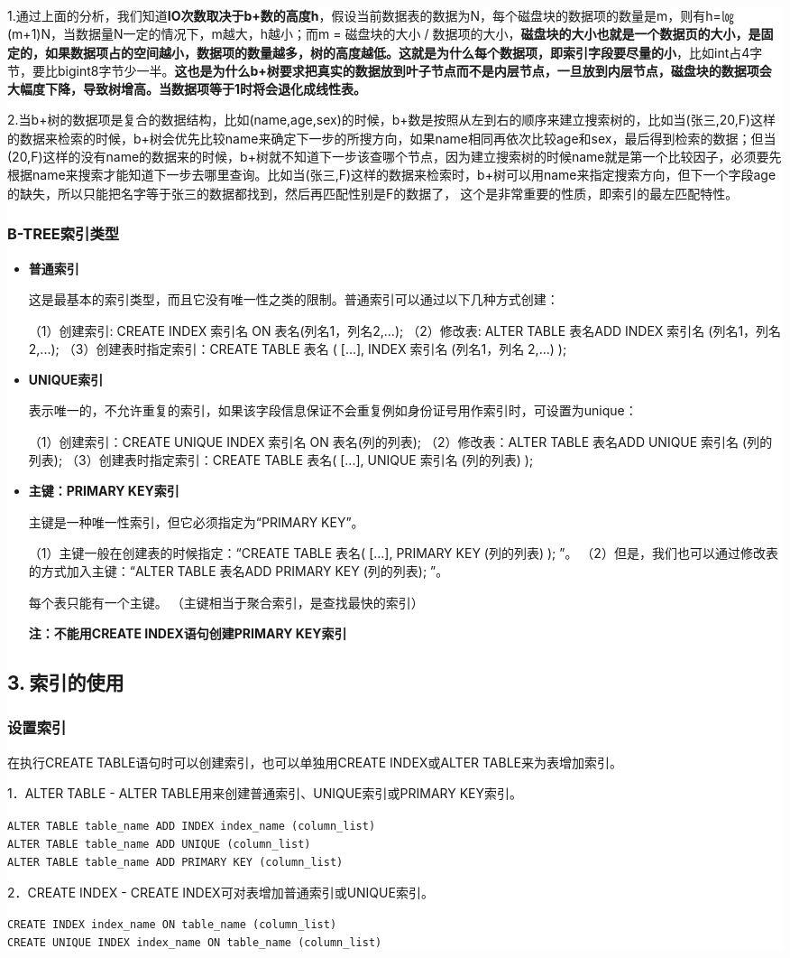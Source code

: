 1.通过上面的分析，我们知道**IO次数取决于b+数的高度h**，假设当前数据表的数据为N，每个磁盘块的数据项的数量是m，则有h=㏒(m+1)N，当数据量N一定的情况下，m越大，h越小；而m = 磁盘块的大小 / 数据项的大小，**磁盘块的大小也就是一个数据页的大小，是固定的，如果数据项占的空间越小，数据项的数量越多，树的高度越低。这就是为什么每个数据项，即索引字段要尽量的小**，比如int占4字节，要比bigint8字节少一半。**这也是为什么b+树要求把真实的数据放到叶子节点而不是内层节点，一旦放到内层节点，磁盘块的数据项会大幅度下降，导致树增高。当数据项等于1时将会退化成线性表。**

2.当b+树的数据项是复合的数据结构，比如(name,age,sex)的时候，b+数是按照从左到右的顺序来建立搜索树的，比如当(张三,20,F)这样的数据来检索的时候，b+树会优先比较name来确定下一步的所搜方向，如果name相同再依次比较age和sex，最后得到检索的数据；但当(20,F)这样的没有name的数据来的时候，b+树就不知道下一步该查哪个节点，因为建立搜索树的时候name就是第一个比较因子，必须要先根据name来搜索才能知道下一步去哪里查询。比如当(张三,F)这样的数据来检索时，b+树可以用name来指定搜索方向，但下一个字段age的缺失，所以只能把名字等于张三的数据都找到，然后再匹配性别是F的数据了， 这个是非常重要的性质，即索引的最左匹配特性。


### B-TREE索引类型

* **普通索引**

    这是最基本的索引类型，而且它没有唯一性之类的限制。普通索引可以通过以下几种方式创建：

    （1）创建索引: CREATE INDEX 索引名 ON 表名(列名1，列名2,...);
    （2）修改表: ALTER TABLE 表名ADD INDEX 索引名 (列名1，列名2,...);
    （3）创建表时指定索引：CREATE TABLE 表名 ( [...], INDEX 索引名 (列名1，列名 2,...) );

* **UNIQUE索引**

    表示唯一的，不允许重复的索引，如果该字段信息保证不会重复例如身份证号用作索引时，可设置为unique：
    
    （1）创建索引：CREATE UNIQUE INDEX 索引名 ON 表名(列的列表);
    （2）修改表：ALTER TABLE 表名ADD UNIQUE 索引名 (列的列表);
    （3）创建表时指定索引：CREATE TABLE 表名( [...], UNIQUE 索引名 (列的列表) );

* **主键：PRIMARY KEY索引**
    
    主键是一种唯一性索引，但它必须指定为“PRIMARY KEY”。
    
    （1）主键一般在创建表的时候指定：“CREATE TABLE 表名( [...], PRIMARY KEY (列的列表) ); ”。
    （2）但是，我们也可以通过修改表的方式加入主键：“ALTER TABLE 表名ADD PRIMARY KEY (列的列表); ”。

    每个表只能有一个主键。 （主键相当于聚合索引，是查找最快的索引）

    **注：不能用CREATE INDEX语句创建PRIMARY KEY索引**

## 3. 索引的使用

### 设置索引

在执行CREATE TABLE语句时可以创建索引，也可以单独用CREATE INDEX或ALTER TABLE来为表增加索引。

1．ALTER TABLE - ALTER TABLE用来创建普通索引、UNIQUE索引或PRIMARY KEY索引。

```
ALTER TABLE table_name ADD INDEX index_name (column_list)
ALTER TABLE table_name ADD UNIQUE (column_list)
ALTER TABLE table_name ADD PRIMARY KEY (column_list)
```

2．CREATE INDEX - CREATE INDEX可对表增加普通索引或UNIQUE索引。

```
CREATE INDEX index_name ON table_name (column_list)
CREATE UNIQUE INDEX index_name ON table_name (column_list)
```
